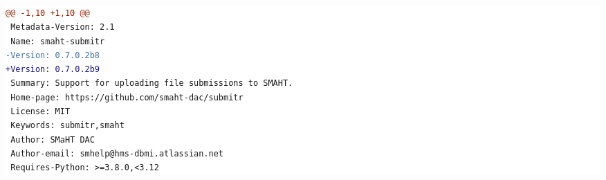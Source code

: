 ```diff
@@ -1,10 +1,10 @@
 Metadata-Version: 2.1
 Name: smaht-submitr
-Version: 0.7.0.2b8
+Version: 0.7.0.2b9
 Summary: Support for uploading file submissions to SMAHT.
 Home-page: https://github.com/smaht-dac/submitr
 License: MIT
 Keywords: submitr,smaht
 Author: SMaHT DAC
 Author-email: smhelp@hms-dbmi.atlassian.net 
 Requires-Python: >=3.8.0,<3.12
```

